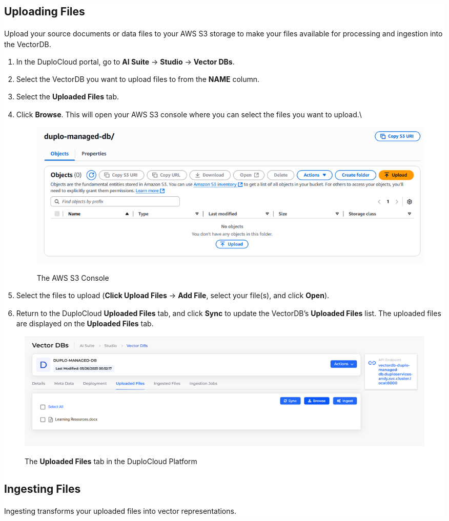## Uploading Files

Upload your source documents or data files to your AWS S3 storage to make your files available for processing and ingestion into the VectorDB.

1. In the DuploCloud portal, go to **AI Suite** → **Studio** → **Vector DBs**.
2. Select the VectorDB you want to upload files to from the **NAME** column.
3. Select the **Uploaded Files** tab.
4.  Click **Browse**. This will open your AWS S3 console where you can select the files you want to upload.\


    <figure><img src="../../.gitbook/assets/Screenshot (482) (1).png" alt=""><figcaption><p>The AWS S3 Console </p></figcaption></figure>
5. Select the files to upload (**Click Upload Files** → **Add File**, select your file(s), and click **Open**).
6. Return to the DuploCloud **Uploaded Files** tab, and click **Sync** to update the VectorDB’s **Uploaded Files** list. The uploaded files are displayed on the **Uploaded Files** tab.

<figure><img src="../../.gitbook/assets/Screenshot (483).png" alt=""><figcaption><p>The <strong>Uploaded Files</strong> tab in the DuploCloud Platform</p></figcaption></figure>

## Ingesting Files

Ingesting transforms your uploaded files into vector representations.&#x20;

